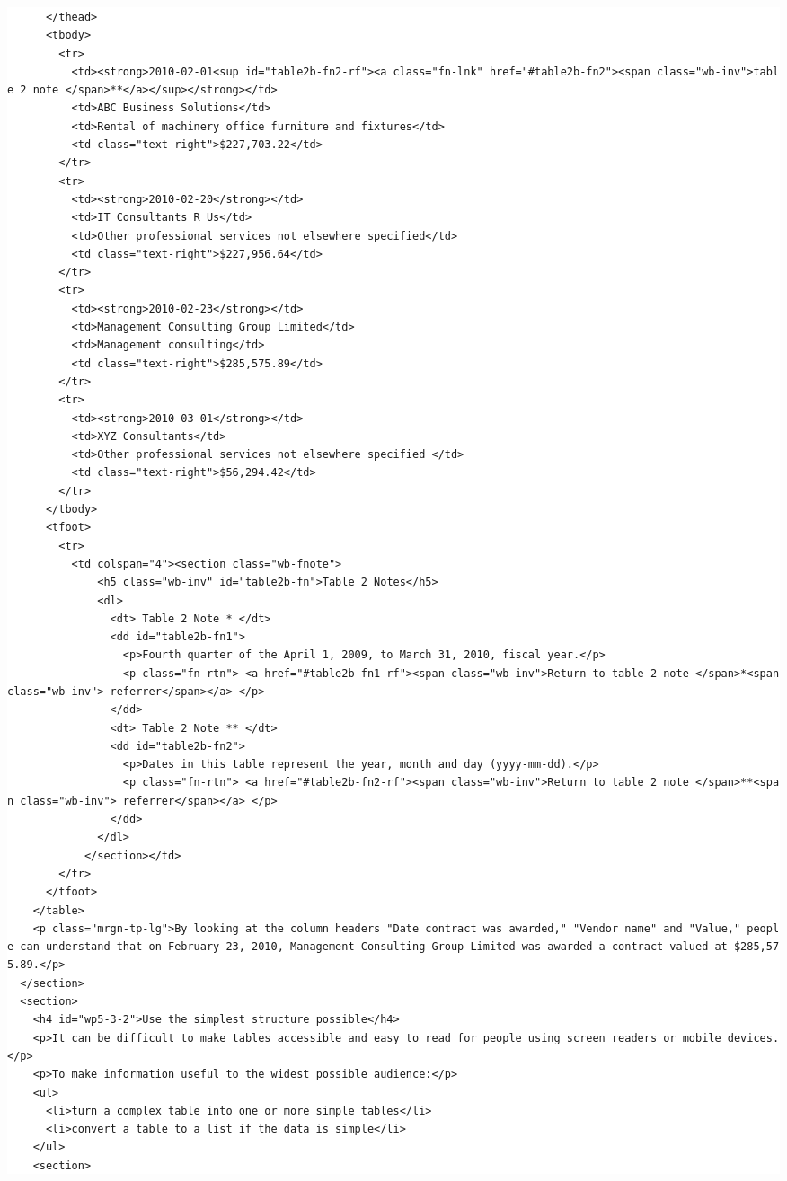           </thead>
          <tbody>
            <tr>
              <td><strong>2010-02-01<sup id="table2b-fn2-rf"><a class="fn-lnk" href="#table2b-fn2"><span class="wb-inv">table 2 note </span>**</a></sup></strong></td>
              <td>ABC Business Solutions</td>
              <td>Rental of machinery office furniture and fixtures</td>
              <td class="text-right">$227,703.22</td>
            </tr>
            <tr>
              <td><strong>2010-02-20</strong></td>
              <td>IT Consultants R Us</td>
              <td>Other professional services not elsewhere specified</td>
              <td class="text-right">$227,956.64</td>
            </tr>
            <tr>
              <td><strong>2010-02-23</strong></td>
              <td>Management Consulting Group Limited</td>
              <td>Management consulting</td>
              <td class="text-right">$285,575.89</td>
            </tr>
            <tr>
              <td><strong>2010-03-01</strong></td>
              <td>XYZ Consultants</td>
              <td>Other professional services not elsewhere specified </td>
              <td class="text-right">$56,294.42</td>
            </tr>
          </tbody>
          <tfoot>
            <tr>
              <td colspan="4"><section class="wb-fnote">
                  <h5 class="wb-inv" id="table2b-fn">Table 2 Notes</h5>
                  <dl>
                    <dt> Table 2 Note * </dt>
                    <dd id="table2b-fn1">
                      <p>Fourth quarter of the April 1, 2009, to March 31, 2010, fiscal year.</p>
                      <p class="fn-rtn"> <a href="#table2b-fn1-rf"><span class="wb-inv">Return to table 2 note </span>*<span class="wb-inv"> referrer</span></a> </p>
                    </dd>
                    <dt> Table 2 Note ** </dt>
                    <dd id="table2b-fn2">
                      <p>Dates in this table represent the year, month and day (yyyy-mm-dd).</p>
                      <p class="fn-rtn"> <a href="#table2b-fn2-rf"><span class="wb-inv">Return to table 2 note </span>**<span class="wb-inv"> referrer</span></a> </p>
                    </dd>
                  </dl>
                </section></td>
            </tr>
          </tfoot>
        </table>
        <p class="mrgn-tp-lg">By looking at the column headers "Date contract was awarded," "Vendor name" and "Value," people can understand that on February 23, 2010, Management Consulting Group Limited was awarded a contract valued at $285,575.89.</p>
      </section>
      <section>
        <h4 id="wp5-3-2">Use the simplest structure possible</h4>
        <p>It can be difficult to make tables accessible and easy to read for people using screen readers or mobile devices.</p>
        <p>To make information useful to the widest possible audience:</p>
        <ul>
          <li>turn a complex table into one or more simple tables</li>
          <li>convert a table to a list if the data is simple</li>
        </ul>
        <section>